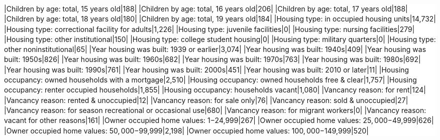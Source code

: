 |Children by age: total, 15 years old|188|
|Children by age: total, 16 years old|206|
|Children by age: total, 17 years old|188|
|Children by age: total, 18 years old|180|
|Children by age: total, 19 years old|184|
|Housing type: in occupied housing units|14,732|
|Housing type: correctional facility for adults|1,226|
|Housing type: juvenile facilities|0|
|Housing type: nursing facilities|279|
|Housing type: other institutional|150|
|Housing type: college student housing|0|
|Housing type: military quarters|0|
|Housing type: other noninstitutional|65|
|Year housing was built: 1939 or earlier|3,074|
|Year housing was built: 1940s|409|
|Year housing was built: 1950s|826|
|Year housing was built: 1960s|682|
|Year housing was built: 1970s|763|
|Year housing was built: 1980s|692|
|Year housing was built: 1990s|761|
|Year housing was built: 2000s|451|
|Year housing was built: 2010 or later|11|
|Housing occupancy: owned households with a mortgage|2,510|
|Housing occupancy: owned households free & clear|1,757|
|Housing occupancy: renter occupied households|1,855|
|Housing occupancy: households vacant|1,080|
|Vancancy reason: for rent|124|
|Vancancy reason: rented & unoccupied|12|
|Vancancy reason: for sale only|76|
|Vancancy reason: sold & unoccupied|27|
|Vancancy reason: for season recreational or occasional use|680|
|Vancancy reason: for migrant workers|0|
|Vancancy reason: vacant for other reasons|161|
|Owner occupied home values: $1-$24,999|267|
|Owner occupied home values: $25,000-$49,999|626|
|Owner occupied home values: $50,000-$99,999|2,198|
|Owner occupied home values: $100,000-$149,999|520|